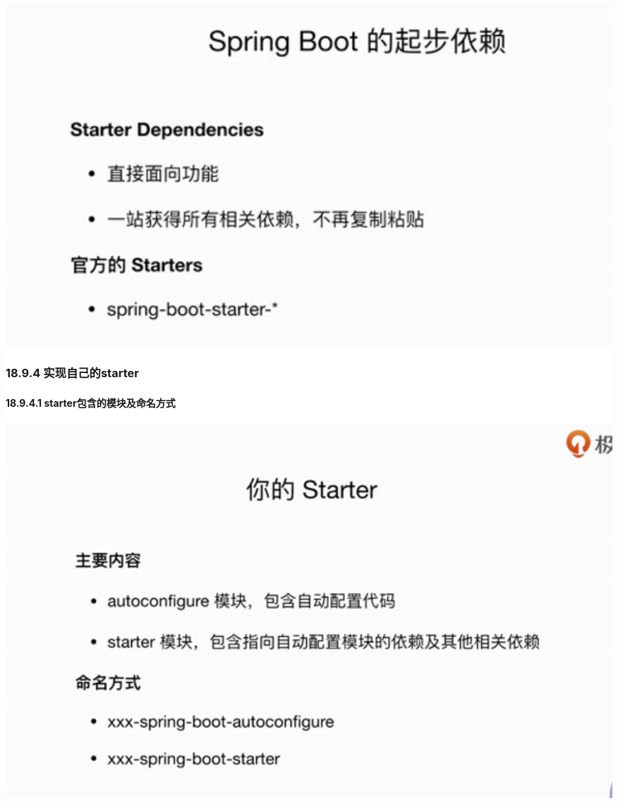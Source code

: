 ![image-20201017122148831](img/image-20201017122148831.png)



 

### 18.9.4 实现自己的starter

#### 18.9.4.1 starter包含的模块及命名方式

![image-20201017150421643](img/image-20201017150421643.png)

